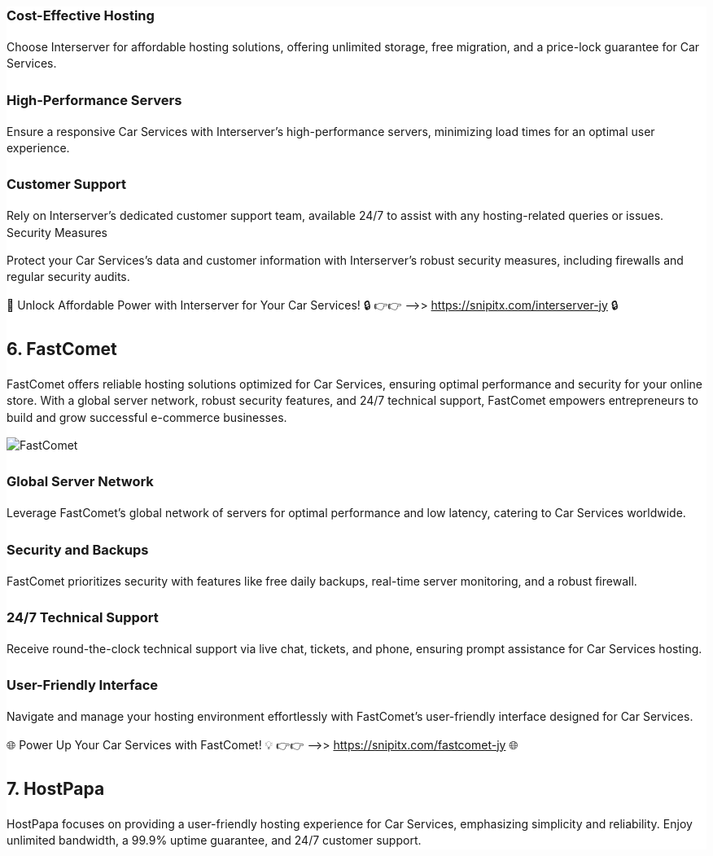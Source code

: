 ### Cost-Effective Hosting
Choose Interserver for affordable hosting solutions, offering unlimited storage, free migration, and a price-lock guarantee for Car Services.

### High-Performance Servers
Ensure a responsive Car Services with Interserver’s high-performance servers, minimizing load times for an optimal user experience.

### Customer Support
Rely on Interserver’s dedicated customer support team, available 24/7 to assist with any hosting-related queries or issues.
Security Measures

Protect your Car Services’s data and customer information with Interserver’s robust security measures, including firewalls and regular security audits.

💸 Unlock Affordable Power with Interserver for Your Car Services! 🔒
👉👉 -->> https://snipitx.com/interserver-jy 🔒

## 6. FastComet

FastComet offers reliable hosting solutions optimized for Car Services, ensuring optimal performance and security for your online store. With a global server network, robust security features, and 24/7 technical support, FastComet empowers entrepreneurs to build and grow successful e-commerce businesses.

![FastComet](https://i.imgur.com/7qgXuWp.png "FastComet Hosting")

### Global Server Network
Leverage FastComet’s global network of servers for optimal performance and low latency, catering to Car Services worldwide.

### Security and Backups
FastComet prioritizes security with features like free daily backups, real-time server monitoring, and a robust firewall.

### 24/7 Technical Support
Receive round-the-clock technical support via live chat, tickets, and phone, ensuring prompt assistance for Car Services hosting.

### User-Friendly Interface
Navigate and manage your hosting environment effortlessly with FastComet’s user-friendly interface designed for Car Services.

🌐 Power Up Your Car Services with FastComet! 💡
👉👉 -->> https://snipitx.com/fastcomet-jy 🌐

## 7. HostPapa

HostPapa focuses on providing a user-friendly hosting experience for Car Services, emphasizing simplicity and reliability. Enjoy unlimited bandwidth, a 99.9% uptime guarantee, and 24/7 customer support.
